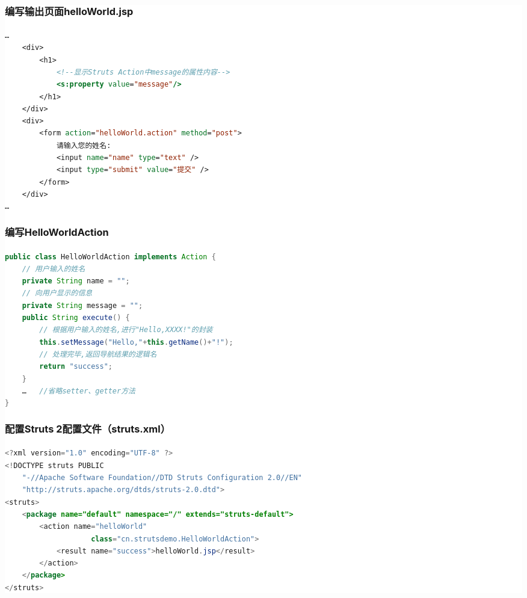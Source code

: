 ### 编写输出页面helloWorld.jsp

```jsp
…
	<div>
		<h1>
			<!--显示Struts Action中message的属性内容-->
			<s:property value="message"/>
		</h1>
	</div>
	<div>
		<form action="helloWorld.action" method="post">
			请输入您的姓名:
			<input name="name" type="text" />
			<input type="submit" value="提交" />
		</form>
	</div>
…
```

### 编写HelloWorldAction

```java
public class HelloWorldAction implements Action {
	// 用户输入的姓名
	private String name = "";
	// 向用户显示的信息
	private String message = "";
	public String execute() {
		// 根据用户输入的姓名,进行"Hello,XXXX!"的封装
		this.setMessage("Hello,"+this.getName()+"!");
		// 处理完毕,返回导航结果的逻辑名
		return "success";
	}
	…	//省略setter、getter方法
}
```

### 配置Struts 2配置文件（struts.xml）

```java
<?xml version="1.0" encoding="UTF-8" ?>
<!DOCTYPE struts PUBLIC
    "-//Apache Software Foundation//DTD Struts Configuration 2.0//EN"
    "http://struts.apache.org/dtds/struts-2.0.dtd">
<struts>
	<package name="default" namespace="/" extends="struts-default">
		<action name="helloWorld" 
					class="cn.strutsdemo.HelloWorldAction">	
			<result name="success">helloWorld.jsp</result>
		</action>
	</package>
</struts>
```
